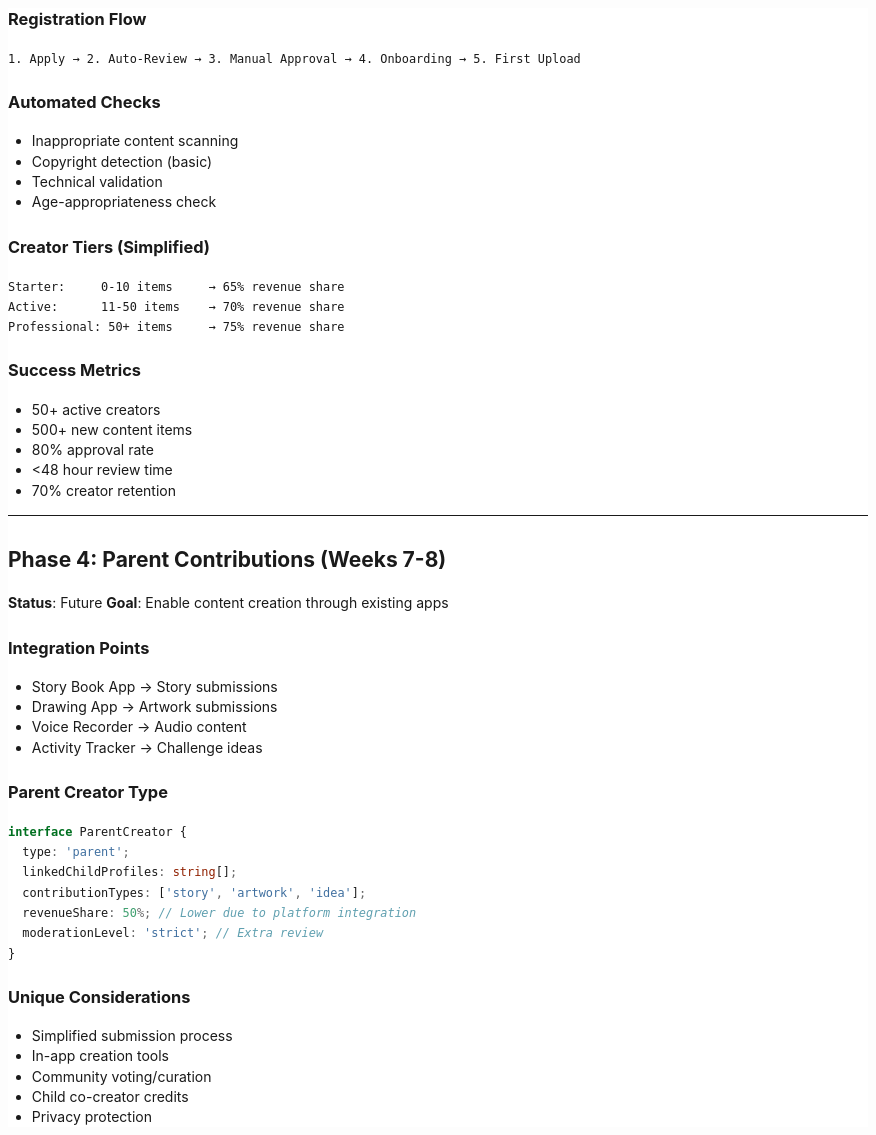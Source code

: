 ### Registration Flow
```
1. Apply → 2. Auto-Review → 3. Manual Approval → 4. Onboarding → 5. First Upload
```

### Automated Checks
- Inappropriate content scanning
- Copyright detection (basic)
- Technical validation
- Age-appropriateness check

### Creator Tiers (Simplified)
```
Starter:     0-10 items     → 65% revenue share
Active:      11-50 items    → 70% revenue share
Professional: 50+ items     → 75% revenue share
```

### Success Metrics
- 50+ active creators
- 500+ new content items
- 80% approval rate
- <48 hour review time
- 70% creator retention

---

## Phase 4: Parent Contributions (Weeks 7-8)
**Status**: Future
**Goal**: Enable content creation through existing apps

### Integration Points
- Story Book App → Story submissions
- Drawing App → Artwork submissions
- Voice Recorder → Audio content
- Activity Tracker → Challenge ideas

### Parent Creator Type
```typescript
interface ParentCreator {
  type: 'parent';
  linkedChildProfiles: string[];
  contributionTypes: ['story', 'artwork', 'idea'];
  revenueShare: 50%; // Lower due to platform integration
  moderationLevel: 'strict'; // Extra review
}
```

### Unique Considerations
- Simplified submission process
- In-app creation tools
- Community voting/curation
- Child co-creator credits
- Privacy protection
